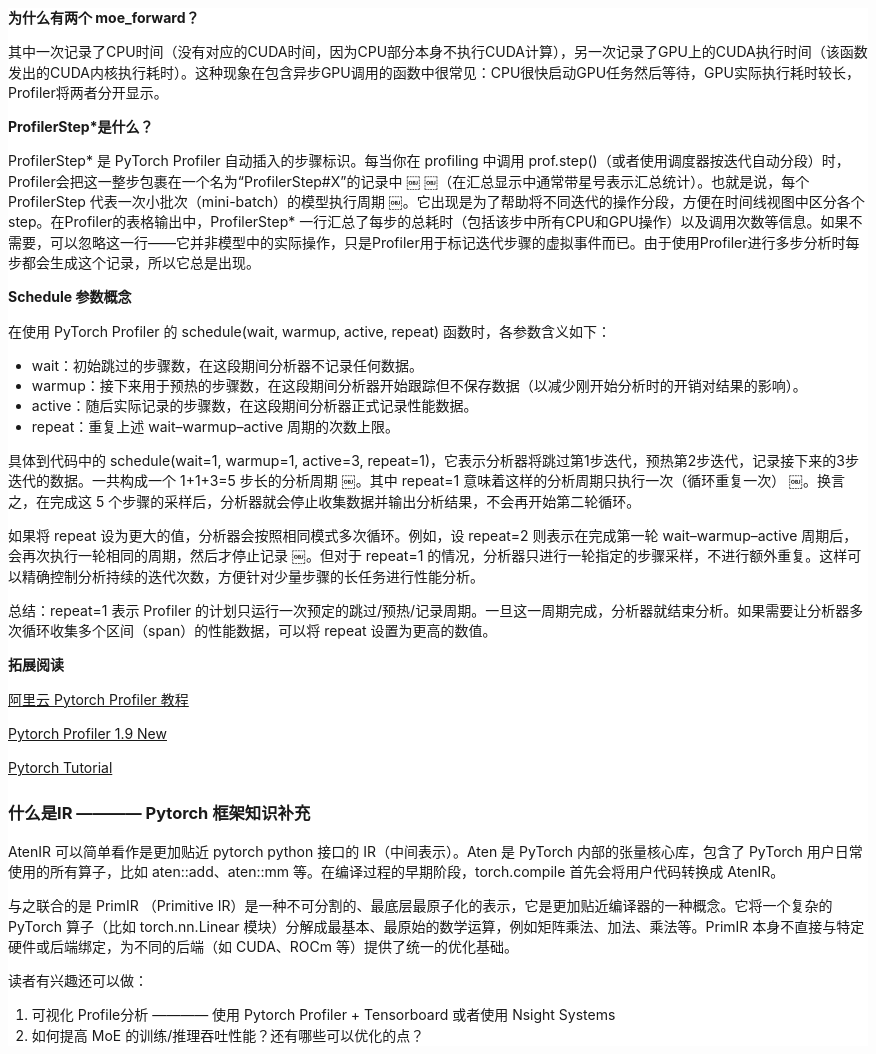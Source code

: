
**为什么有两个 moe_forward？**

其中一次记录了CPU时间（没有对应的CUDA时间，因为CPU部分本身不执行CUDA计算），另一次记录了GPU上的CUDA执行时间（该函数发出的CUDA内核执行耗时）。这种现象在包含异步GPU调用的函数中很常见：CPU很快启动GPU任务然后等待，GPU实际执行耗时较长，Profiler将两者分开显示。

**ProfilerStep*是什么？**

ProfilerStep* 是 PyTorch Profiler 自动插入的步骤标识。每当你在 profiling 中调用 prof.step()（或者使用调度器按迭代自动分段）时，Profiler会把这一整步包裹在一个名为“ProfilerStep#X”的记录中 ￼ ￼（在汇总显示中通常带星号表示汇总统计）。也就是说，每个 ProfilerStep 代表一次小批次（mini-batch）的模型执行周期 ￼。它出现是为了帮助将不同迭代的操作分段，方便在时间线视图中区分各个 step。在Profiler的表格输出中，ProfilerStep* 一行汇总了每步的总耗时（包括该步中所有CPU和GPU操作）以及调用次数等信息。如果不需要，可以忽略这一行——它并非模型中的实际操作，只是Profiler用于标记迭代步骤的虚拟事件而已。由于使用Profiler进行多步分析时每步都会生成这个记录，所以它总是出现。

**Schedule 参数概念**

在使用 PyTorch Profiler 的 schedule(wait, warmup, active, repeat) 函数时，各参数含义如下：
- wait：初始跳过的步骤数，在这段期间分析器不记录任何数据。
- warmup：接下来用于预热的步骤数，在这段期间分析器开始跟踪但不保存数据（以减少刚开始分析时的开销对结果的影响）。
- active：随后实际记录的步骤数，在这段期间分析器正式记录性能数据。
- repeat：重复上述 wait–warmup–active 周期的次数上限。

具体到代码中的 schedule(wait=1, warmup=1, active=3, repeat=1)，它表示分析器将跳过第1步迭代，预热第2步迭代，记录接下来的3步迭代的数据。一共构成一个 1+1+3=5 步长的分析周期 ￼。其中 repeat=1 意味着这样的分析周期只执行一次（循环重复一次） ￼。换言之，在完成这 5 个步骤的采样后，分析器就会停止收集数据并输出分析结果，不会再开始第二轮循环。

如果将 repeat 设为更大的值，分析器会按照相同模式多次循环。例如，设 repeat=2 则表示在完成第一轮 wait–warmup–active 周期后，会再次执行一轮相同的周期，然后才停止记录 ￼。但对于 repeat=1 的情况，分析器只进行一轮指定的步骤采样，不进行额外重复。这样可以精确控制分析持续的迭代次数，方便针对少量步骤的长任务进行性能分析。

总结：repeat=1 表示 Profiler 的计划只运行一次预定的跳过/预热/记录周期。一旦这一周期完成，分析器就结束分析。如果需要让分析器多次循环收集多个区间（span）的性能数据，可以将 repeat 设置为更高的数值。


**拓展阅读**

[阿里云 Pytorch Profiler 教程](https://help.aliyun.com/zh/ack/cloud-native-ai-suite/use-cases/use-pytorch-profiler-to-realize-performance-analysis-and-troubleshooting-of-large-models#df76ccdf3fcmz)

[Pytorch Profiler 1.9 New](https://pytorch.org/blog/pytorch-profiler-1-9-released/)

[Pytorch Tutorial](https://docs.pytorch.org/tutorials/intermediate/tensorboard_profiler_tutorial.html?ajs_aid=c7c23a62-9ca8-4068-8c60-f453de94f392)


### 什么是IR ———— Pytorch 框架知识补充

AtenIR 可以简单看作是更加贴近 pytorch python 接口的 IR（中间表示）。Aten 是 PyTorch 内部的张量核心库，包含了 PyTorch 用户日常使用的所有算子，比如 aten::add、aten::mm 等。在编译过程的早期阶段，torch.compile 首先会将用户代码转换成 AtenIR。

与之联合的是 PrimIR （Primitive IR）是一种不可分割的、最底层最原子化的表示，它是更加贴近编译器的一种概念。它将一个复杂的 PyTorch 算子（比如 torch.nn.Linear 模块）分解成最基本、最原始的数学运算，例如矩阵乘法、加法、乘法等。PrimIR 本身不直接与特定硬件或后端绑定，为不同的后端（如 CUDA、ROCm 等）提供了统一的优化基础。

读者有兴趣还可以做：

1. 可视化 Profile分析 ———— 使用 Pytorch Profiler + Tensorboard 或者使用 Nsight Systems
2. 如何提高 MoE 的训练/推理吞吐性能？还有哪些可以优化的点？
